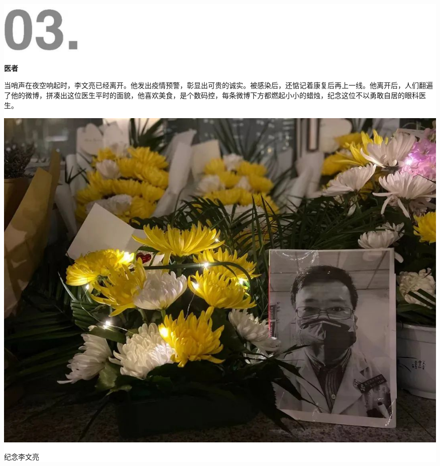   

  

![](/images/post/170000f9c0fae97ffa3b418db7b19483.jpg)

**医者**

  

当哨声在夜空响起时，李文亮已经离开。他发出疫情预警，彰显出可贵的诚实。被感染后，还惦记着康复后再上一线。他离开后，人们翻遍了他的微博，拼凑出这位医生平时的面貌，他喜欢美食，是个数码控，每条微博下方都燃起小小的蜡烛，纪念这位不以勇敢自居的眼科医生。

  

![](/images/post/4008f8fe54feb863c238b4fe71e15b0c.jpg)

纪念李文亮
